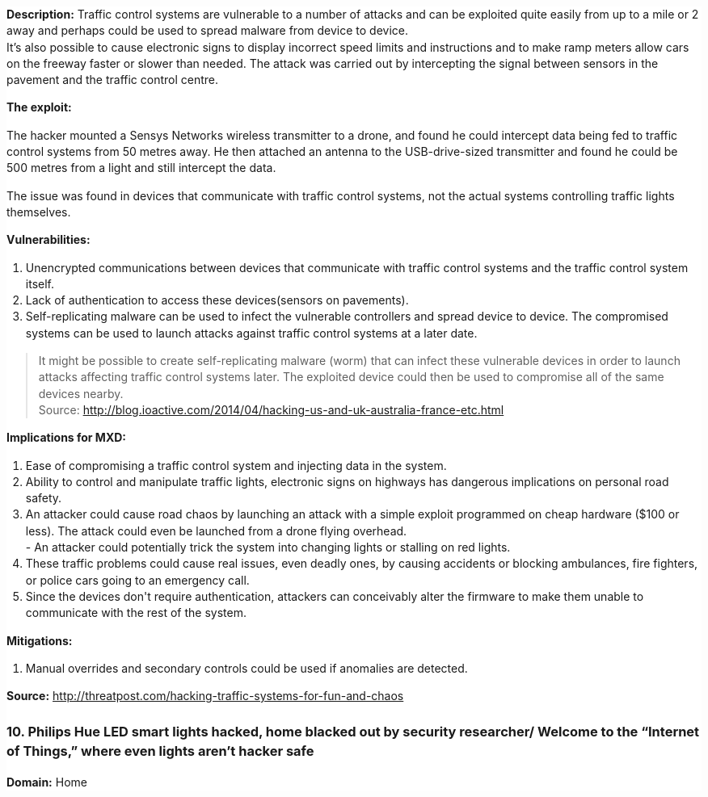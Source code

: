 **Description:** Traffic control systems are vulnerable to a number of attacks and can be exploited quite easily from up to a mile or 2 away and perhaps could be used to spread malware from device to device. <br>
It’s also possible to cause electronic signs to display incorrect speed limits and instructions and to make ramp meters allow cars on the freeway faster or slower than needed. The attack was carried out by intercepting the signal between sensors in the pavement and the traffic control centre.

**The exploit:**

The hacker mounted a Sensys Networks wireless transmitter to a drone, and found he could intercept data being fed to traffic control systems from 50 metres away.
He then attached an antenna to the USB-drive-sized transmitter and found he could be 500 metres from a light and still intercept the data.
 
The issue was found in devices that communicate with traffic control systems, not the actual systems controlling traffic lights themselves.

**Vulnerabilities:**
1. Unencrypted communications between devices that communicate with traffic control systems and the traffic control system itself.
2. Lack of authentication to access these devices(sensors on pavements).
3. Self-replicating malware can be used to infect the vulnerable controllers and spread device to device. The compromised systems can be used to launch attacks against traffic control systems at a later date.

> It might be possible to create self-replicating malware (worm) that can infect these vulnerable devices in order to launch attacks affecting traffic control systems later. The exploited device could then be used to compromise all of the same devices nearby.
<br> Source: http://blog.ioactive.com/2014/04/hacking-us-and-uk-australia-france-etc.html

**Implications for MXD:**

1. Ease of compromising a traffic control system and injecting data in the system. 
2. Ability to control and manipulate traffic lights, electronic signs on highways has dangerous implications on personal road safety.
3. An attacker could cause road chaos by launching an attack with a simple exploit programmed on cheap hardware ($100 or less). The attack could even be launched from a drone flying overhead.
<br>- An attacker could potentially trick the system into changing lights or stalling on red lights.
4. These traffic problems could cause real issues, even deadly ones, by causing accidents or blocking ambulances, fire fighters, or police cars going to an emergency call.
5. Since the devices don't require authentication, attackers can conceivably alter the firmware to make them unable to communicate with the rest of the system.

**Mitigations:**

1. Manual overrides and secondary controls could be used if anomalies are detected.

**Source:** http://threatpost.com/hacking-traffic-systems-for-fun-and-chaos

### 10. Philips Hue LED smart lights hacked, home blacked out by security researcher/ Welcome to the “Internet of Things,” where even lights aren’t hacker safe

**Domain:** Home
